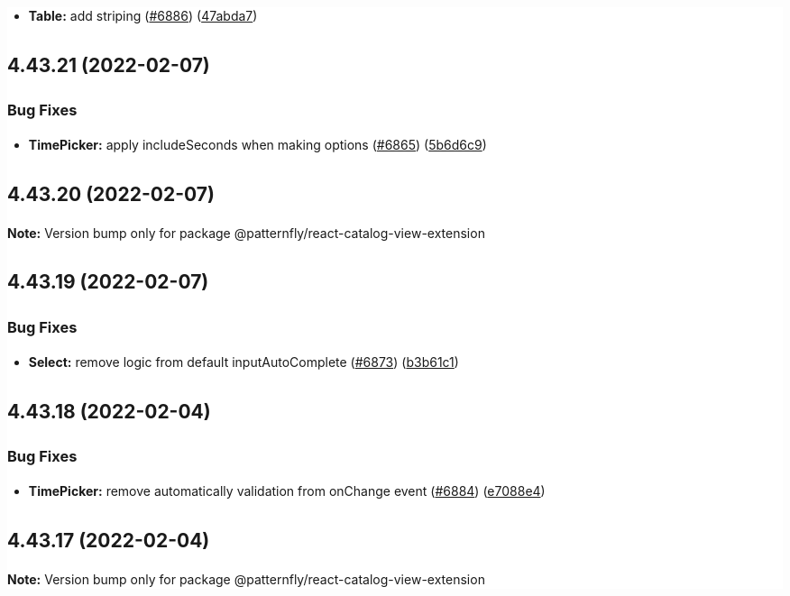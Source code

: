 * **Table:** add striping ([#6886](https://github.com/patternfly/patternfly-react/issues/6886)) ([47abda7](https://github.com/patternfly/patternfly-react/commit/47abda7831e21c58051b90982f02cb48f7a22a22))





## 4.43.21 (2022-02-07)


### Bug Fixes

* **TimePicker:** apply includeSeconds when making options ([#6865](https://github.com/patternfly/patternfly-react/issues/6865)) ([5b6d6c9](https://github.com/patternfly/patternfly-react/commit/5b6d6c9979046c111b00456622758f542627ac11))





## 4.43.20 (2022-02-07)

**Note:** Version bump only for package @patternfly/react-catalog-view-extension





## 4.43.19 (2022-02-07)


### Bug Fixes

* **Select:** remove logic from default inputAutoComplete ([#6873](https://github.com/patternfly/patternfly-react/issues/6873)) ([b3b61c1](https://github.com/patternfly/patternfly-react/commit/b3b61c175f23cdc9dad8c71054301d1090795ede))





## 4.43.18 (2022-02-04)


### Bug Fixes

* **TimePicker:** remove automatically validation from onChange event ([#6884](https://github.com/patternfly/patternfly-react/issues/6884)) ([e7088e4](https://github.com/patternfly/patternfly-react/commit/e7088e4e7a9348fa412d2815af1b0820ee7754ef))





## 4.43.17 (2022-02-04)

**Note:** Version bump only for package @patternfly/react-catalog-view-extension


